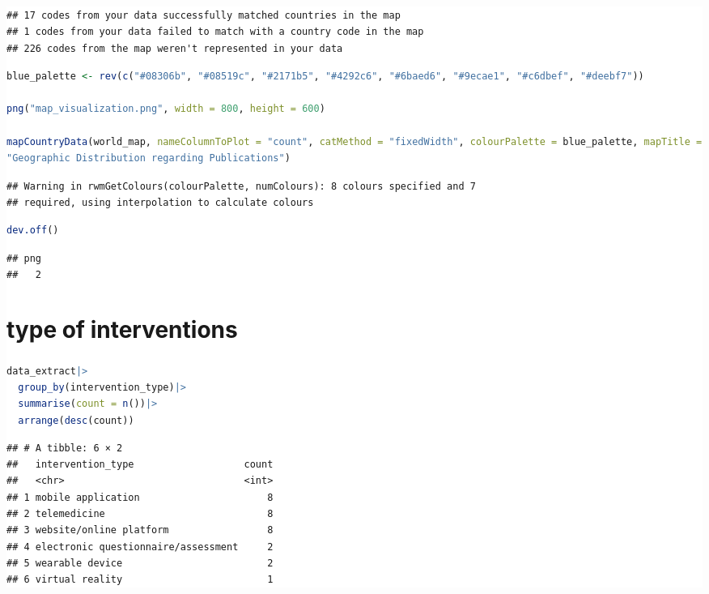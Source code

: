     ## 17 codes from your data successfully matched countries in the map
    ## 1 codes from your data failed to match with a country code in the map
    ## 226 codes from the map weren't represented in your data

``` r
blue_palette <- rev(c("#08306b", "#08519c", "#2171b5", "#4292c6", "#6baed6", "#9ecae1", "#c6dbef", "#deebf7"))

png("map_visualization.png", width = 800, height = 600)

mapCountryData(world_map, nameColumnToPlot = "count", catMethod = "fixedWidth", colourPalette = blue_palette, mapTitle = "Geographic Distribution regarding Publications")
```

    ## Warning in rwmGetColours(colourPalette, numColours): 8 colours specified and 7
    ## required, using interpolation to calculate colours

``` r
dev.off()
```

    ## png 
    ##   2

# type of interventions

``` r
data_extract|>
  group_by(intervention_type)|>
  summarise(count = n())|>
  arrange(desc(count))
```

    ## # A tibble: 6 × 2
    ##   intervention_type                   count
    ##   <chr>                               <int>
    ## 1 mobile application                      8
    ## 2 telemedicine                            8
    ## 3 website/online platform                 8
    ## 4 electronic questionnaire/assessment     2
    ## 5 wearable device                         2
    ## 6 virtual reality                         1
